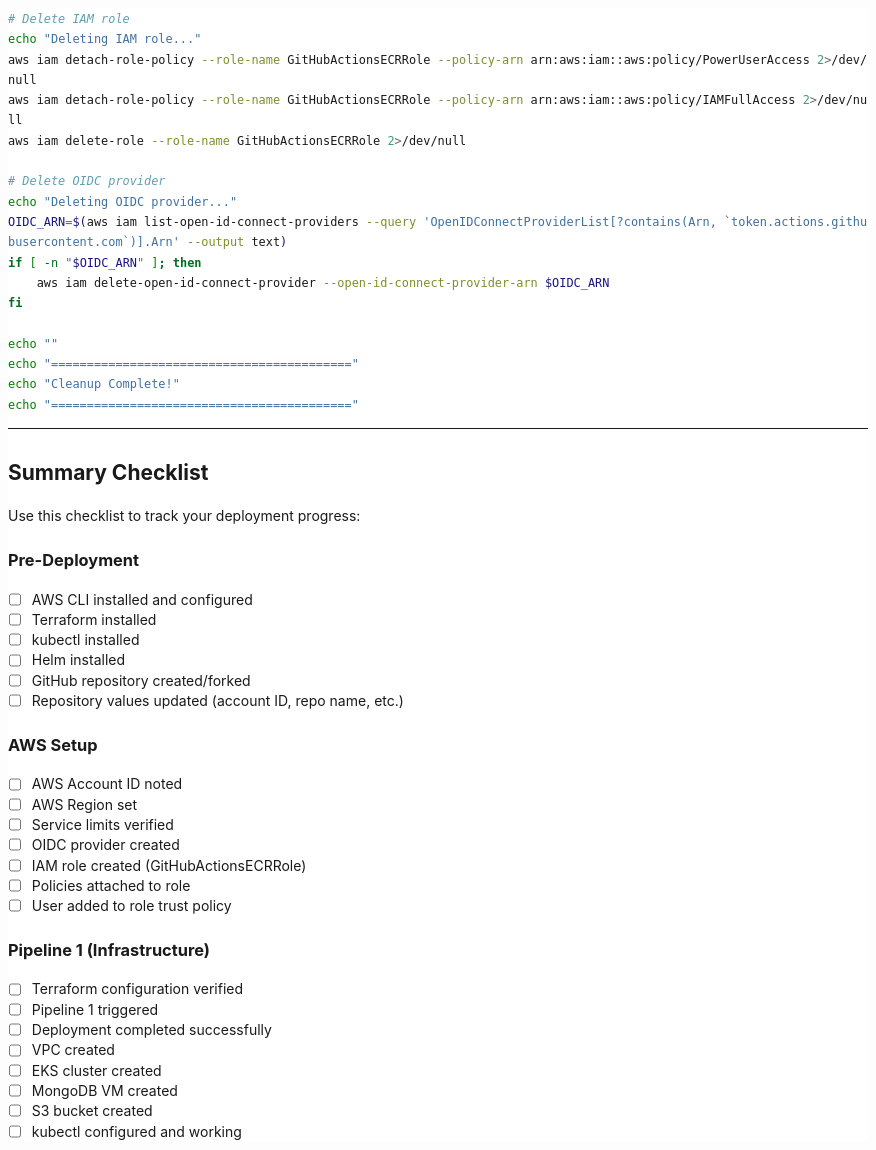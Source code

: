 ```bash
# Delete IAM role
echo "Deleting IAM role..."
aws iam detach-role-policy --role-name GitHubActionsECRRole --policy-arn arn:aws:iam::aws:policy/PowerUserAccess 2>/dev/null
aws iam detach-role-policy --role-name GitHubActionsECRRole --policy-arn arn:aws:iam::aws:policy/IAMFullAccess 2>/dev/null
aws iam delete-role --role-name GitHubActionsECRRole 2>/dev/null

# Delete OIDC provider
echo "Deleting OIDC provider..."
OIDC_ARN=$(aws iam list-open-id-connect-providers --query 'OpenIDConnectProviderList[?contains(Arn, `token.actions.githubusercontent.com`)].Arn' --output text)
if [ -n "$OIDC_ARN" ]; then
    aws iam delete-open-id-connect-provider --open-id-connect-provider-arn $OIDC_ARN
fi

echo ""
echo "=========================================="
echo "Cleanup Complete!"
echo "=========================================="
```

---

## Summary Checklist

Use this checklist to track your deployment progress:

### Pre-Deployment
- [ ] AWS CLI installed and configured
- [ ] Terraform installed
- [ ] kubectl installed
- [ ] Helm installed
- [ ] GitHub repository created/forked
- [ ] Repository values updated (account ID, repo name, etc.)

### AWS Setup
- [ ] AWS Account ID noted
- [ ] AWS Region set
- [ ] Service limits verified
- [ ] OIDC provider created
- [ ] IAM role created (GitHubActionsECRRole)
- [ ] Policies attached to role
- [ ] User added to role trust policy

### Pipeline 1 (Infrastructure)
- [ ] Terraform configuration verified
- [ ] Pipeline 1 triggered
- [ ] Deployment completed successfully
- [ ] VPC created
- [ ] EKS cluster created
- [ ] MongoDB VM created
- [ ] S3 bucket created
- [ ] kubectl configured and working
